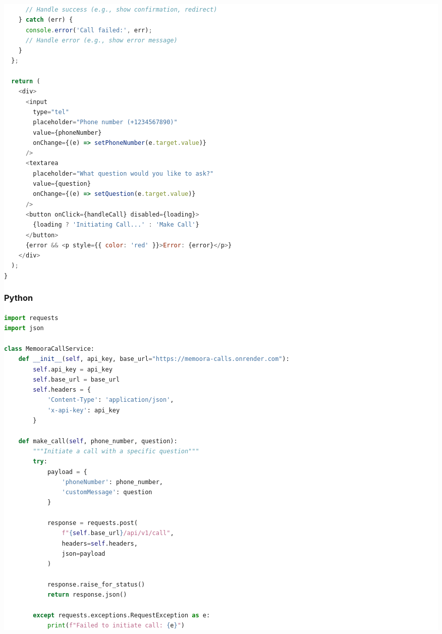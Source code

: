 ```javascript
      // Handle success (e.g., show confirmation, redirect)
    } catch (err) {
      console.error('Call failed:', err);
      // Handle error (e.g., show error message)
    }
  };

  return (
    <div>
      <input
        type="tel"
        placeholder="Phone number (+1234567890)"
        value={phoneNumber}
        onChange={(e) => setPhoneNumber(e.target.value)}
      />
      <textarea
        placeholder="What question would you like to ask?"
        value={question}
        onChange={(e) => setQuestion(e.target.value)}
      />
      <button onClick={handleCall} disabled={loading}>
        {loading ? 'Initiating Call...' : 'Make Call'}
      </button>
      {error && <p style={{ color: 'red' }}>Error: {error}</p>}
    </div>
  );
}
```

### Python

```python
import requests
import json

class MemooraCallService:
    def __init__(self, api_key, base_url="https://memoora-calls.onrender.com"):
        self.api_key = api_key
        self.base_url = base_url
        self.headers = {
            'Content-Type': 'application/json',
            'x-api-key': api_key
        }
    
    def make_call(self, phone_number, question):
        """Initiate a call with a specific question"""
        try:
            payload = {
                'phoneNumber': phone_number,
                'customMessage': question
            }
            
            response = requests.post(
                f"{self.base_url}/api/v1/call",
                headers=self.headers,
                json=payload
            )
            
            response.raise_for_status()
            return response.json()
            
        except requests.exceptions.RequestException as e:
            print(f"Failed to initiate call: {e}")
```